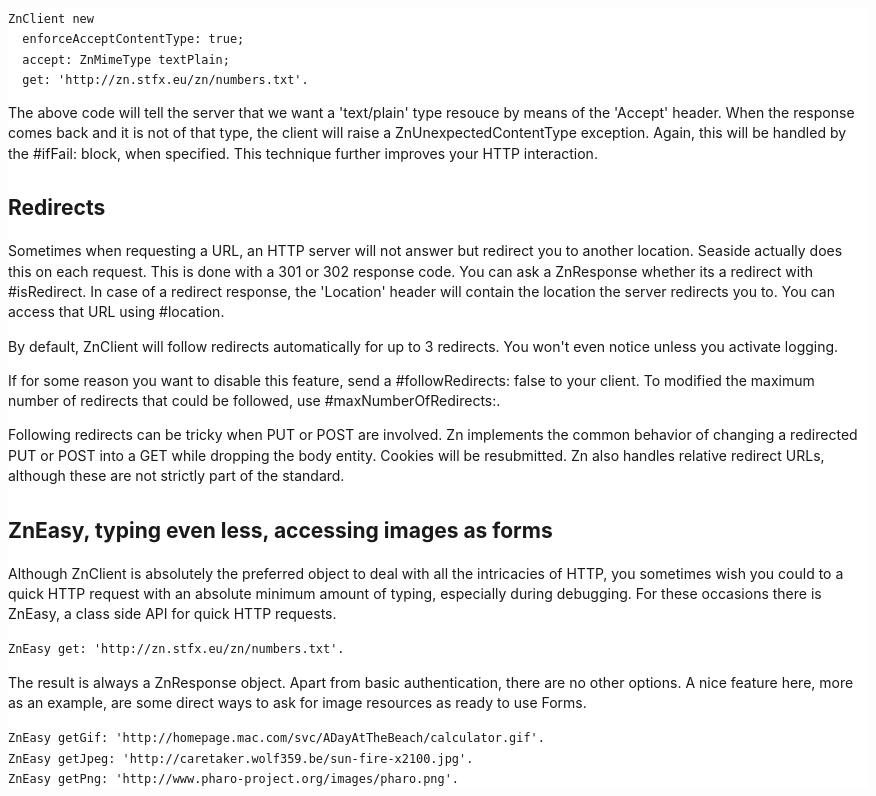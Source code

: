     ZnClient new
      enforceAcceptContentType: true;
      accept: ZnMimeType textPlain;
      get: 'http://zn.stfx.eu/zn/numbers.txt'.

The above code will tell the server that we want a 'text/plain' type resouce by means of the 'Accept' header.
When the response comes back and it is not of that type, the client will raise a ZnUnexpectedContentType exception.
Again, this will be handled by the #ifFail: block, when specified.
This technique further improves your HTTP interaction.


## Redirects


Sometimes when requesting a URL, an HTTP server will not answer but redirect you to another location.
Seaside actually does this on each request.
This is done with a 301 or 302 response code.
You can ask a ZnResponse whether its a redirect with #isRedirect.
In case of a redirect response, the 'Location' header will contain the location the server redirects you to.
You can access that URL using #location.

By default, ZnClient will follow redirects automatically for up to 3 redirects.
You won't even notice unless you activate logging.

If for some reason you want to disable this feature, send a #followRedirects: false to your client.
To modified the maximum number of redirects that could be followed, use #maxNumberOfRedirects:.

Following redirects can be tricky when PUT or POST are involved.
Zn implements the common behavior of changing a redirected PUT or POST into a GET while dropping the body entity.
Cookies will be resubmitted.
Zn also handles relative redirect URLs, although these are not strictly part of the standard.


## ZnEasy, typing even less, accessing images as forms


Although ZnClient is absolutely the preferred object to deal with all the intricacies of HTTP,
you sometimes wish you could to a quick HTTP request with an absolute minimum amount of typing,
especially during debugging. For these occasions there is ZnEasy, a class side API for quick HTTP requests.

    ZnEasy get: 'http://zn.stfx.eu/zn/numbers.txt'.

The result is always a ZnResponse object. Apart from basic authentication, there are no other options.
A nice feature here, more as an example, are some direct ways to ask for image resources as ready to use Forms.

    ZnEasy getGif: 'http://homepage.mac.com/svc/ADayAtTheBeach/calculator.gif'.
    ZnEasy getJpeg: 'http://caretaker.wolf359.be/sun-fire-x2100.jpg'.
    ZnEasy getPng: 'http://www.pharo-project.org/images/pharo.png'.
